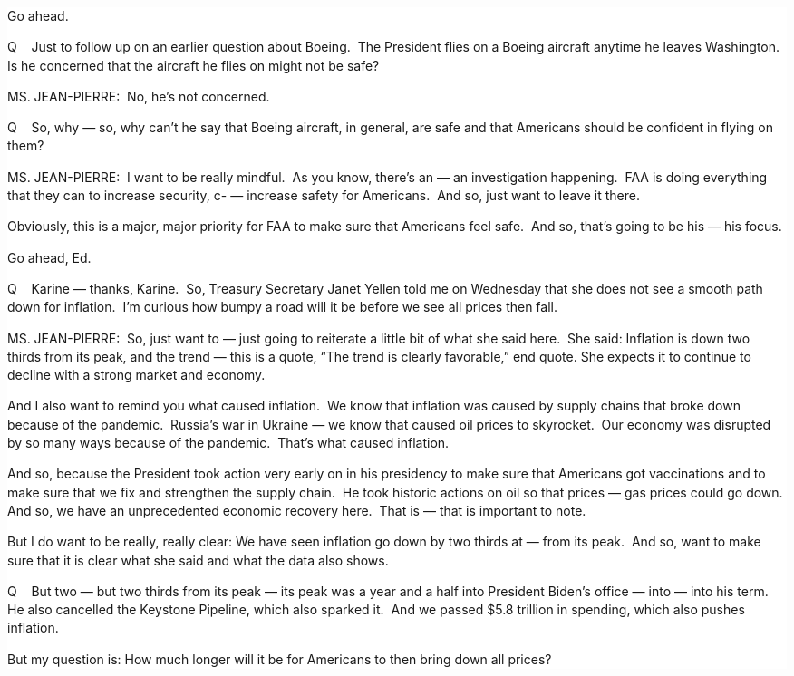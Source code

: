 Go ahead.

Q    Just to follow up on an earlier question about Boeing.  The
President flies on a Boeing aircraft anytime he leaves Washington.  Is
he concerned that the aircraft he flies on might not be safe?

MS. JEAN-PIERRE:  No, he’s not concerned. 

Q    So, why — so, why can’t he say that Boeing aircraft, in general,
are safe and that Americans should be confident in flying on them?

MS. JEAN-PIERRE:  I want to be really mindful.  As you know, there’s an
— an investigation happening.  FAA is doing everything that they can to
increase security, c- — increase safety for Americans.  And so, just
want to leave it there. 

Obviously, this is a major, major priority for FAA to make sure that
Americans feel safe.  And so, that’s going to be his — his focus.

Go ahead, Ed.

Q    Karine — thanks, Karine.  So, Treasury Secretary Janet Yellen told
me on Wednesday that she does not see a smooth path down for inflation. 
I’m curious how bumpy a road will it be before we see all prices then
fall. 

MS. JEAN-PIERRE:  So, just want to — just going to reiterate a little
bit of what she said here.  She said: Inflation is down two thirds from
its peak, and the trend — this is a quote, “The trend is clearly
favorable,” end quote. She expects it to continue to decline with a
strong market and economy. 

And I also want to remind you what caused inflation.  We know that
inflation was caused by supply chains that broke down because of the
pandemic.  Russia’s war in Ukraine — we know that caused oil prices to
skyrocket.  Our economy was disrupted by so many ways because of the
pandemic.  That’s what caused inflation. 

And so, because the President took action very early on in his
presidency to make sure that Americans got vaccinations and to make sure
that we fix and strengthen the supply chain.  He took historic actions
on oil so that prices — gas prices could go down.  And so, we have an
unprecedented economic recovery here.  That is — that is important to
note. 

But I do want to be really, really clear: We have seen inflation go down
by two thirds at — from its peak.  And so, want to make sure that it is
clear what she said and what the data also shows.

Q    But two — but two thirds from its peak — its peak was a year and a
half into President Biden’s office — into — into his term.  He also
cancelled the Keystone Pipeline, which also sparked it.  And we passed
$5.8 trillion in spending, which also pushes inflation. 

But my question is: How much longer will it be for Americans to then
bring down all prices?
